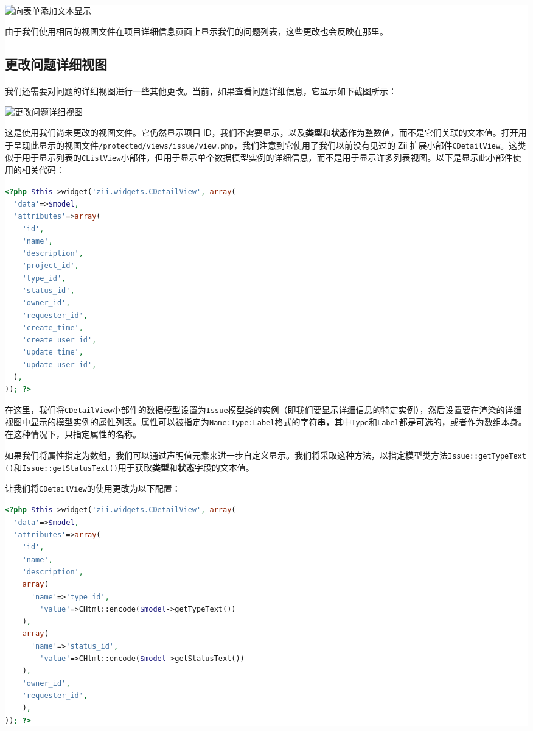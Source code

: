 ![向表单添加文本显示](img/8727_05_13.jpg)

由于我们使用相同的视图文件在项目详细信息页面上显示我们的问题列表，这些更改也会反映在那里。

## 更改问题详细视图

我们还需要对问题的详细视图进行一些其他更改。当前，如果查看问题详细信息，它显示如下截图所示：

![更改问题详细视图](img/8727_05_14.jpg)

这是使用我们尚未更改的视图文件。它仍然显示项目 ID，我们不需要显示，以及**类型**和**状态**作为整数值，而不是它们关联的文本值。打开用于呈现此显示的视图文件`/protected/views/issue/view.php`，我们注意到它使用了我们以前没有见过的 Zii 扩展小部件`CDetailView`。这类似于用于显示列表的`CListView`小部件，但用于显示单个数据模型实例的详细信息，而不是用于显示许多列表视图。以下是显示此小部件使用的相关代码：

```php
<?php $this->widget('zii.widgets.CDetailView', array(
  'data'=>$model,
  'attributes'=>array(
    'id',
    'name',
    'description',
    'project_id',
    'type_id',
    'status_id',
    'owner_id',
    'requester_id',
    'create_time',
    'create_user_id',
    'update_time',
    'update_user_id',
  ),
)); ?>
```

在这里，我们将`CDetailView`小部件的数据模型设置为`Issue`模型类的实例（即我们要显示详细信息的特定实例），然后设置要在渲染的详细视图中显示的模型实例的属性列表。属性可以被指定为`Name:Type:Label`格式的字符串，其中`Type`和`Label`都是可选的，或者作为数组本身。在这种情况下，只指定属性的名称。

如果我们将属性指定为数组，我们可以通过声明值元素来进一步自定义显示。我们将采取这种方法，以指定模型类方法`Issue::getTypeText()`和`Issue::getStatusText()`用于获取**类型**和**状态**字段的文本值。

让我们将`CDetailView`的使用更改为以下配置：

```php
<?php $this->widget('zii.widgets.CDetailView', array(
  'data'=>$model,
  'attributes'=>array(
    'id',
    'name',
    'description',
    array(        
      'name'=>'type_id',
        'value'=>CHtml::encode($model->getTypeText())
    ),
    array(        
      'name'=>'status_id',
        'value'=>CHtml::encode($model->getStatusText())
    ),
    'owner_id',
    'requester_id',
    ),
)); ?>
```
